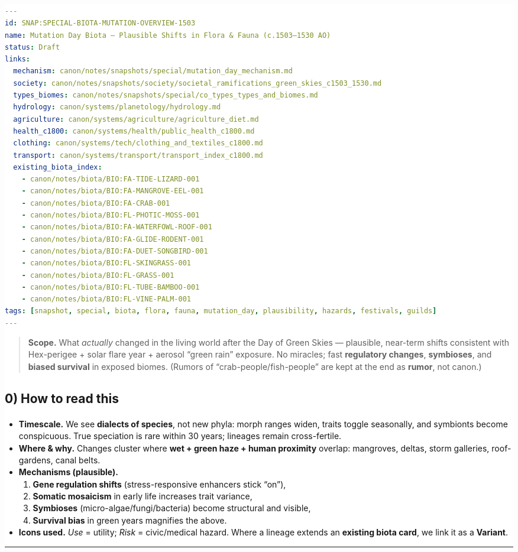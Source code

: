 ```yaml
---
id: SNAP:SPECIAL-BIOTA-MUTATION-OVERVIEW-1503
name: Mutation Day Biota — Plausible Shifts in Flora & Fauna (c.1503–1530 AO)
status: Draft
links:
  mechanism: canon/notes/snapshots/special/mutation_day_mechanism.md
  society: canon/notes/snapshots/society/societal_ramifications_green_skies_c1503_1530.md
  types_biomes: canon/notes/snapshots/special/co_types_types_and_biomes.md
  hydrology: canon/systems/planetology/hydrology.md
  agriculture: canon/systems/agriculture/agriculture_diet.md
  health_c1800: canon/systems/health/public_health_c1800.md
  clothing: canon/systems/tech/clothing_and_textiles_c1800.md
  transport: canon/systems/transport/transport_index_c1800.md
  existing_biota_index:
    - canon/notes/biota/BIO:FA-TIDE-LIZARD-001   
    - canon/notes/biota/BIO:FA-MANGROVE-EEL-001  
    - canon/notes/biota/BIO:FA-CRAB-001          
    - canon/notes/biota/BIO:FL-PHOTIC-MOSS-001   
    - canon/notes/biota/BIO:FA-WATERFOWL-ROOF-001 
    - canon/notes/biota/BIO:FA-GLIDE-RODENT-001  
    - canon/notes/biota/BIO:FA-DUET-SONGBIRD-001 
    - canon/notes/biota/BIO:FL-SKINGRASS-001     
    - canon/notes/biota/BIO:FL-GRASS-001         
    - canon/notes/biota/BIO:FL-TUBE-BAMBOO-001   
    - canon/notes/biota/BIO:FL-VINE-PALM-001     
tags: [snapshot, special, biota, flora, fauna, mutation_day, plausibility, hazards, festivals, guilds]
---
```


> **Scope.** What *actually* changed in the living world after the Day of Green Skies — plausible, near-term shifts consistent with Hex-perigee + solar flare year + aerosol “green rain” exposure. No miracles; fast **regulatory changes**, **symbioses**, and **biased survival** in exposed biomes. (Rumors of “crab-people/fish-people” are kept at the end as **rumor**, not canon.)

## 0) How to read this
- **Timescale.** We see **dialects of species**, not new phyla: morph ranges widen, traits toggle seasonally, and symbionts become conspicuous. True speciation is rare within 30 years; lineages remain cross-fertile.
- **Where & why.** Changes cluster where **wet + green haze + human proximity** overlap: mangroves, deltas, storm galleries, roof-gardens, canal belts.
- **Mechanisms (plausible).**  
  1) **Gene regulation shifts** (stress-responsive enhancers stick “on”),  
  2) **Somatic mosaicism** in early life increases trait variance,  
  3) **Symbioses** (micro-algae/fungi/bacteria) become structural and visible,  
  4) **Survival bias** in green years magnifies the above.
- **Icons used.** _Use_ = utility; _Risk_ = civic/medical hazard. Where a lineage extends an **existing biota card**, we link it as a **Variant**.

---
